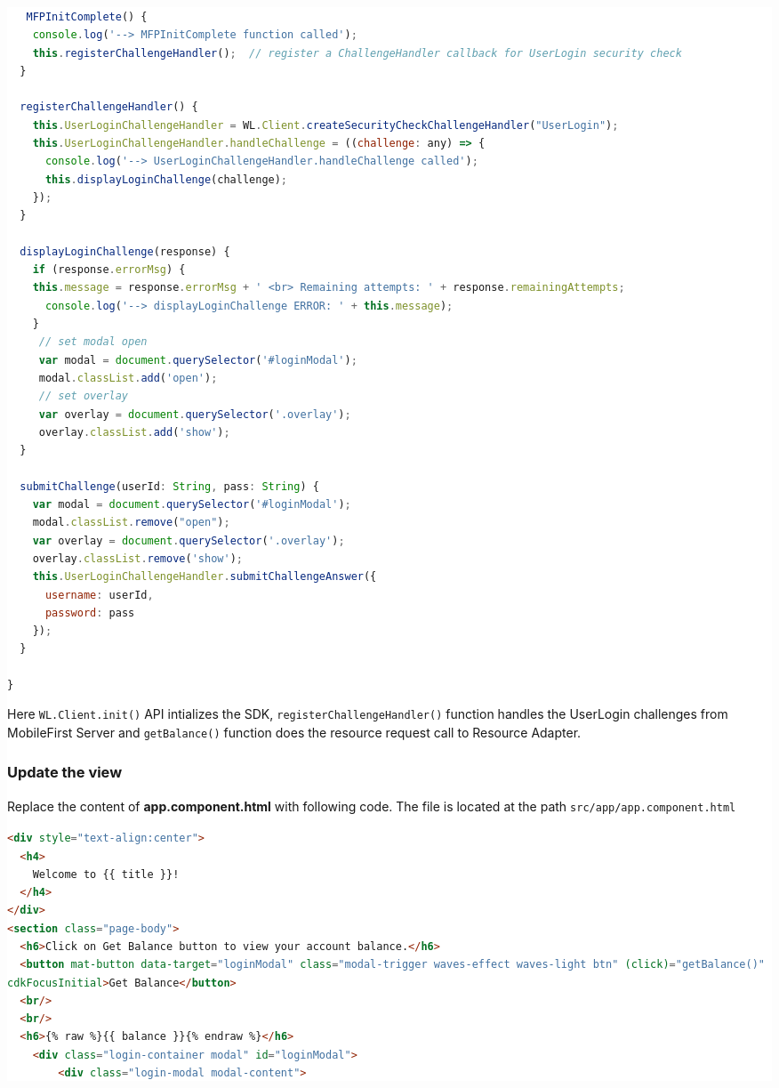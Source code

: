 ``` javascript
   MFPInitComplete() {
    console.log('--> MFPInitComplete function called');
    this.registerChallengeHandler();  // register a ChallengeHandler callback for UserLogin security check
  }

  registerChallengeHandler() {
    this.UserLoginChallengeHandler = WL.Client.createSecurityCheckChallengeHandler("UserLogin");
    this.UserLoginChallengeHandler.handleChallenge = ((challenge: any) => {
      console.log('--> UserLoginChallengeHandler.handleChallenge called');
      this.displayLoginChallenge(challenge);
    });
  }

  displayLoginChallenge(response) {
    if (response.errorMsg) {
    this.message = response.errorMsg + ' <br> Remaining attempts: ' + response.remainingAttempts;
      console.log('--> displayLoginChallenge ERROR: ' + this.message);
    }
     // set modal open
     var modal = document.querySelector('#loginModal');
     modal.classList.add('open');
     // set overlay
     var overlay = document.querySelector('.overlay');
     overlay.classList.add('show');
  }

  submitChallenge(userId: String, pass: String) {
    var modal = document.querySelector('#loginModal');
    modal.classList.remove("open");
    var overlay = document.querySelector('.overlay');
    overlay.classList.remove('show');
    this.UserLoginChallengeHandler.submitChallengeAnswer({
      username: userId,
      password: pass
    });
  }

}
```

Here `WL.Client.init()` API intializes the SDK, `registerChallengeHandler()` function handles the UserLogin challenges from MobileFirst Server and `getBalance()` function does the resource request call to Resource Adapter.

### Update the view
Replace the content of **app.component.html** with following code. The file is located at the path `src/app/app.component.html`

```html
<div style="text-align:center">
  <h4>
    Welcome to {{ title }}!
  </h4>
</div>
<section class="page-body">
  <h6>Click on Get Balance button to view your account balance.</h6>
  <button mat-button data-target="loginModal" class="modal-trigger waves-effect waves-light btn" (click)="getBalance()" cdkFocusInitial>Get Balance</button>
  <br/>
  <br/>
  <h6>{% raw %}{{ balance }}{% endraw %}</h6>
    <div class="login-container modal" id="loginModal">
        <div class="login-modal modal-content">
```